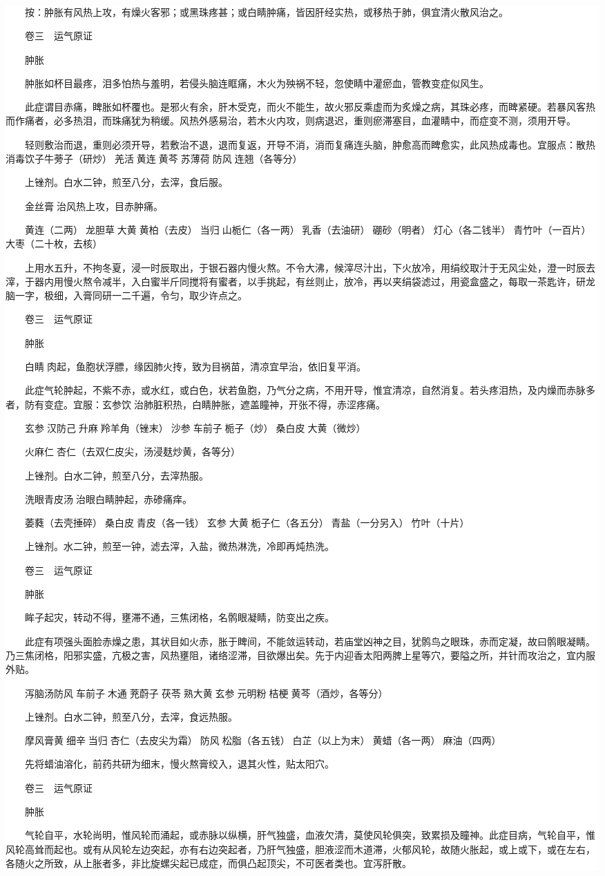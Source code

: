 　　按：肿胀有风热上攻，有燥火客邪；或黑珠疼甚；或白睛肿痛，皆因肝经实热，或移热于肺，俱宜清火散风治之。

　　卷三　运气原证

　　肿胀

　　肿胀如杯目最疼，泪多怕热与羞明，若侵头脑连眶痛，木火为殃祸不轻，忽使睛中灌瘀血，管教变症似风生。

　　此症谓目赤痛，睥胀如杯覆也。是邪火有余，肝木受克，而火不能生，故火邪反乘虚而为炙燥之病，其珠必疼，而睥紧硬。若暴风客热而作痛者，必多热泪，而珠痛犹为稍缓。风热外感易治，若木火内攻，则病退迟，重则瘀滞塞目，血灌睛中，而症变不测，须用开导。

　　轻则敷治而退，重则必须开导，若敷治不退，退而复返，开导不消，消而复痛连头脑，肿愈高而睥愈实，此风热成毒也。宜服点：散热消毒饮子牛蒡子（研炒） 羌活 黄连 黄芩 苏薄荷 防风 连翘（各等分）

　　上锉剂。白水二钟，煎至八分，去滓，食后服。

　　金丝膏 治风热上攻，目赤肿痛。

　　黄连（二两） 龙胆草 大黄 黄柏（去皮） 当归 山栀仁（各一两） 乳香（去油研） 硼砂（明者） 灯心（各二钱半） 青竹叶（一百片） 大枣（二十枚，去核）

　　上用水五升，不拘冬夏，浸一时辰取出，于银石器内慢火熬。不令大沸，候滓尽汁出，下火放冷，用绢绞取汁于无风尘处，澄一时辰去滓，于器内用慢火熬令减半，入白蜜半斤同搅将有蜜者，以手挑起，有丝则止，放冷，再以夹绢袋滤过，用瓷盒盛之，每取一茶匙许，研龙脑一字，极细，入膏同研一二千遍，令匀，取少许点之。

　　卷三　运气原证

　　肿胀

　　白睛 肉起，鱼胞状浮膘，缘因肺火抟，致为目祸苗，清凉宜早治，依旧复平消。

　　此症气轮肿起，不紫不赤，或水红，或白色，状若鱼胞，乃气分之病，不用开导，惟宜清凉，自然消复。若头疼泪热，及内燥而赤脉多者，防有变症。宜服：玄参饮 治肺脏积热，白睛肿胀，遮盖瞳神，开张不得，赤涩疼痛。

　　玄参 汉防己 升麻 羚羊角（锉末） 沙参 车前子 栀子（炒） 桑白皮 大黄（微炒）

　　火麻仁 杏仁（去双仁皮尖，汤浸麸炒黄，各等分）

　　上锉剂。白水二钟，煎至八分，去滓热服。

　　洗眼青皮汤 治眼白睛肿起，赤碜痛痒。

　　萎蕤（去壳捶碎） 桑白皮 青皮（各一钱） 玄参 大黄 栀子仁（各五分） 青盐（一分另入） 竹叶（十片）

　　上锉剂。水二钟，煎至一钟，滤去滓，入盐，微热淋洗，冷即再炖热洗。

　　卷三　运气原证

　　肿胀

　　眸子起灾，转动不得，壅滞不通，三焦闭格，名鹘眼凝睛，防变出之疾。

　　此症有项强头面脸赤燥之患，其状目如火赤，胀于睥间，不能敛运转动，若庙堂凶神之目，犹鹘鸟之眼珠，赤而定凝，故曰鹘眼凝睛。乃三焦闭格，阳邪实盛，亢极之害，风热壅阻，诸络涩滞，目欲爆出矣。先于内迎香太阳两脾上星等穴，要隘之所，并针而攻治之，宜内服外贴。

　　泻脑汤防风 车前子 木通 茺蔚子 茯苓 熟大黄 玄参 元明粉 桔梗 黄芩（酒炒，各等分）

　　上锉剂。白水二钟，煎至八分，去滓，食远热服。

　　摩风膏黄 细辛 当归 杏仁（去皮尖为霜） 防风 松脂（各五钱） 白芷（以上为末） 黄蜡（各一两） 麻油（四两）

　　先将蜡油溶化，前药共研为细末，慢火熬膏绞入，退其火性，贴太阳穴。

　　卷三　运气原证

　　肿胀

　　气轮自平，水轮尚明，惟风轮而涌起，或赤脉以纵横，肝气独盛，血液欠清，莫使风轮俱突，致累损及瞳神。此症目病，气轮自平，惟风轮高耸而起也。或有从风轮左边突起，亦有右边突起者，乃肝气独盛，胆液涩而木道滞，火郁风轮，故随火胀起，或上或下，或在左右，各随火之所致，从上胀者多，非比旋螺尖起已成症，而俱凸起顶尖，不可医者类也。宜泻肝散。
